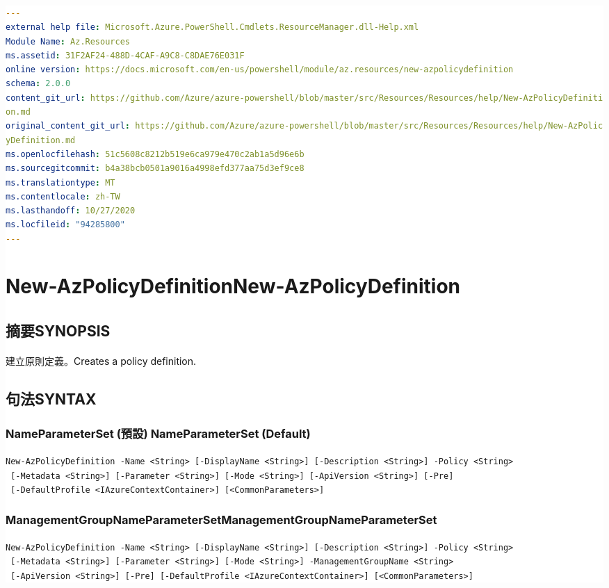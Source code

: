 ```yaml
---
external help file: Microsoft.Azure.PowerShell.Cmdlets.ResourceManager.dll-Help.xml
Module Name: Az.Resources
ms.assetid: 31F2AF24-488D-4CAF-A9C8-C8DAE76E031F
online version: https://docs.microsoft.com/en-us/powershell/module/az.resources/new-azpolicydefinition
schema: 2.0.0
content_git_url: https://github.com/Azure/azure-powershell/blob/master/src/Resources/Resources/help/New-AzPolicyDefinition.md
original_content_git_url: https://github.com/Azure/azure-powershell/blob/master/src/Resources/Resources/help/New-AzPolicyDefinition.md
ms.openlocfilehash: 51c5608c8212b519e6ca979e470c2ab1a5d96e6b
ms.sourcegitcommit: b4a38bcb0501a9016a4998efd377aa75d3ef9ce8
ms.translationtype: MT
ms.contentlocale: zh-TW
ms.lasthandoff: 10/27/2020
ms.locfileid: "94285800"
---
```

# <span data-ttu-id="cabdc-101">New-AzPolicyDefinition</span><span class="sxs-lookup"><span data-stu-id="cabdc-101">New-AzPolicyDefinition</span></span>

## <span data-ttu-id="cabdc-102">摘要</span><span class="sxs-lookup"><span data-stu-id="cabdc-102">SYNOPSIS</span></span>
<span data-ttu-id="cabdc-103">建立原則定義。</span><span class="sxs-lookup"><span data-stu-id="cabdc-103">Creates a policy definition.</span></span>

## <span data-ttu-id="cabdc-104">句法</span><span class="sxs-lookup"><span data-stu-id="cabdc-104">SYNTAX</span></span>

### <span data-ttu-id="cabdc-105">NameParameterSet (預設) </span><span class="sxs-lookup"><span data-stu-id="cabdc-105">NameParameterSet (Default)</span></span>
```
New-AzPolicyDefinition -Name <String> [-DisplayName <String>] [-Description <String>] -Policy <String>
 [-Metadata <String>] [-Parameter <String>] [-Mode <String>] [-ApiVersion <String>] [-Pre]
 [-DefaultProfile <IAzureContextContainer>] [<CommonParameters>]
```

### <span data-ttu-id="cabdc-106">ManagementGroupNameParameterSet</span><span class="sxs-lookup"><span data-stu-id="cabdc-106">ManagementGroupNameParameterSet</span></span>
```
New-AzPolicyDefinition -Name <String> [-DisplayName <String>] [-Description <String>] -Policy <String>
 [-Metadata <String>] [-Parameter <String>] [-Mode <String>] -ManagementGroupName <String>
 [-ApiVersion <String>] [-Pre] [-DefaultProfile <IAzureContextContainer>] [<CommonParameters>]
```

